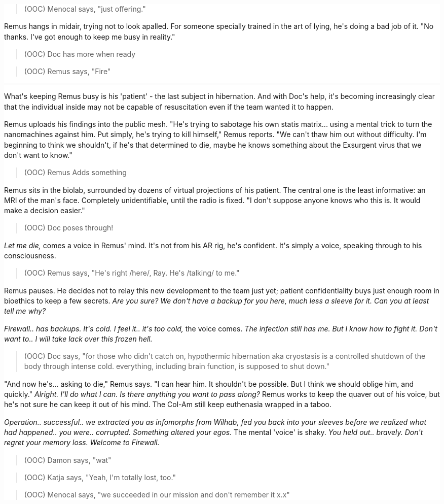 > (OOC) Menocal says, "just offering."

Remus hangs in midair, trying not to look apalled. For someone specially trained in the art of lying, he's doing a bad job of it. "No thanks. I've got enough to keep me busy in reality."

> (OOC) Doc has more when ready

> (OOC) Remus says, "Fire"

---

What's keeping Remus busy is his 'patient' - the last subject in hibernation. And with Doc's help, it's becoming increasingly clear that the individual inside may not be capable of resuscitation even if the team wanted it to happen.

Remus uploads his findings into the public mesh. "He's trying to sabotage his own statis matrix... using a mental trick to turn the nanomachines against him. Put simply, he's trying to kill himself," Remus reports. "We can't thaw him out without difficulty. I'm beginning to think we shouldn't, if he's that determined to die, maybe he knows something about the Exsurgent virus that we don't want to know."

> (OOC) Remus Adds something

Remus sits in the biolab, surrounded by dozens of virtual projections of his patient. The central one is the least informative: an MRI of the man's face. Completely unidentifiable, until the radio is fixed. "I don't suppose anyone knows who this is. It would make a decision easier."

> (OOC) Doc poses through!

_Let me die,_ comes a voice in Remus' mind. It's not from his AR rig, he's confident. It's simply a voice, speaking through to his consciousness.

> (OOC) Remus says, "He's right /here/, Ray. He's /talking/ to me."

Remus pauses. He decides not to relay this new development to the team just yet; patient confidentiality buys just enough room in bioethics to keep a few secrets. _Are you sure? We don't have a backup for you here, much less a sleeve for it. Can you at least tell me why?_

_Firewall.. has backups. It's cold. I feel it.. it's too cold,_ the voice comes. _The infection still has me. But I know how to fight it. Don't want to.. I will take lack over this frozen hell._

> (OOC) Doc says, "for those who didn't catch on, hypothermic hibernation aka cryostasis is a controlled shutdown of the body through intense cold. everything, including brain function, is supposed to shut down."

"And now he's... asking to die," Remus says. "I can hear him. It shouldn't be possible. But I think we should oblige him, and quickly." _Alright. I'll do what I can. Is there anything you want to pass along?_ Remus works to keep the quaver out of his voice, but he's not sure he can keep it out of his mind. The Col-Am still keep euthenasia wrapped in a taboo.

_Operation.. successful.. we extracted you as infomorphs from Wilhab, fed you back into your sleeves before we realized what had happened.. you were.. corrupted. Something altered your egos._ The mental 'voice' is shaky. _You held out.. bravely. Don't regret your memory loss. Welcome to Firewall._

> (OOC) Damon says, "wat"

> (OOC) Katja says, "Yeah, I'm totally lost, too."

> (OOC) Menocal says, "we succeeded in our mission and don't remember it x.x"
